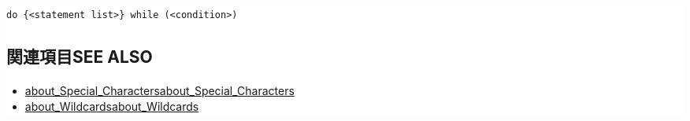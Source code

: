 ```Syntax
do {<statement list>} while (<condition>)
```

## <a name="see-also"></a><span data-ttu-id="c613b-335">関連項目</span><span class="sxs-lookup"><span data-stu-id="c613b-335">SEE ALSO</span></span>

- [<span data-ttu-id="c613b-336">about_Special_Characters</span><span class="sxs-lookup"><span data-stu-id="c613b-336">about_Special_Characters</span></span>](about_Special_Characters.md)
- [<span data-ttu-id="c613b-337">about_Wildcards</span><span class="sxs-lookup"><span data-stu-id="c613b-337">about_Wildcards</span></span>](about_Wildcards.md)

